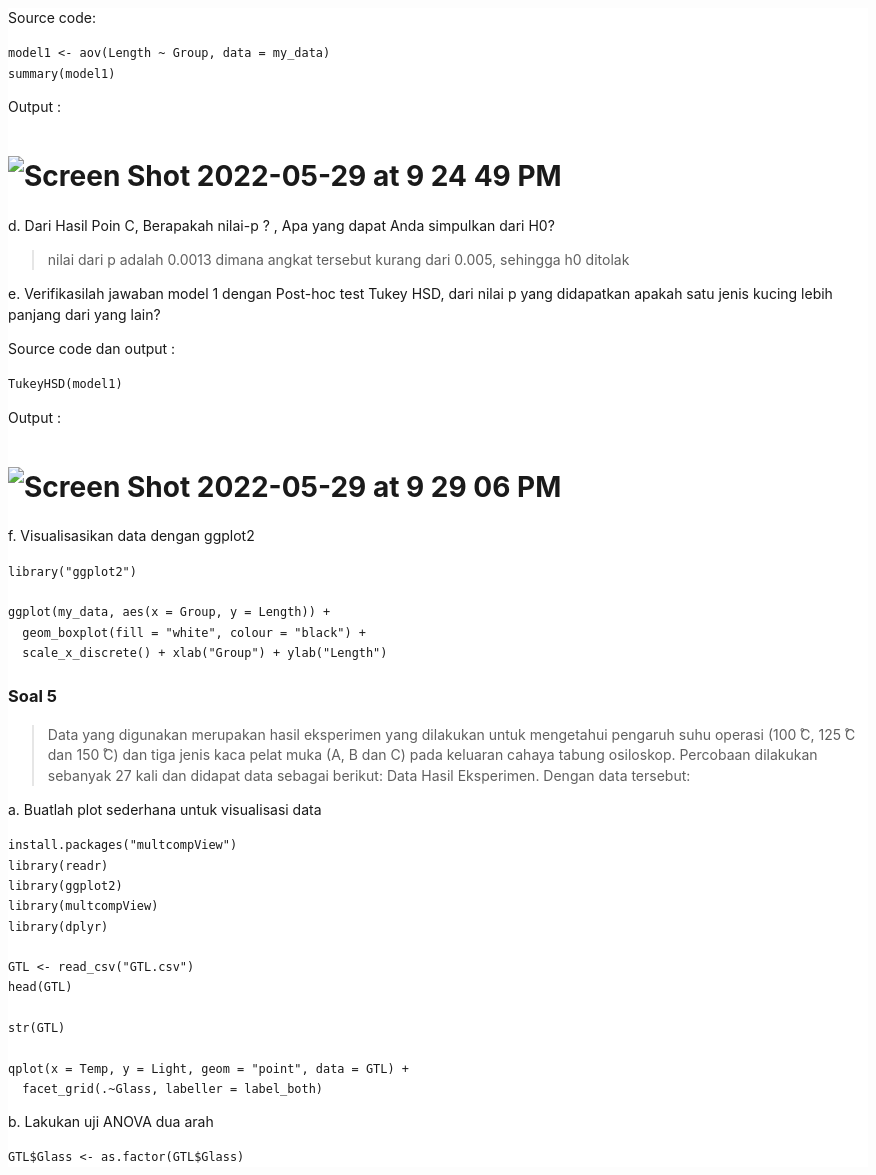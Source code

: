 Source code:
```
model1 <- aov(Length ~ Group, data = my_data)
summary(model1)
```
Output : 

# <img width="340" alt="Screen Shot 2022-05-29 at 9 24 49 PM" src="https://user-images.githubusercontent.com/102727966/170874175-db1fea8c-8327-4c0c-bcb9-f3201c90744e.png">

 
d. Dari Hasil Poin C, Berapakah nilai-p ? , Apa yang dapat Anda simpulkan
dari H0?
> nilai dari p adalah 0.0013 dimana angkat tersebut kurang dari 0.005, sehingga h0 ditolak
 
e. Verifikasilah jawaban model 1 dengan Post-hoc test Tukey HSD, dari nilai p
yang didapatkan apakah satu jenis kucing lebih panjang dari yang lain?

Source code dan output :
```
TukeyHSD(model1)
```
Output : 

# <img width="400" alt="Screen Shot 2022-05-29 at 9 29 06 PM" src="https://user-images.githubusercontent.com/102727966/170874422-69b7944e-7197-485d-8067-83159055c0a7.png">

f. Visualisasikan data dengan ggplot2
```
library("ggplot2")

ggplot(my_data, aes(x = Group, y = Length)) + 
  geom_boxplot(fill = "white", colour = "black") + 
  scale_x_discrete() + xlab("Group") + ylab("Length")
```

### Soal 5
> Data yang digunakan merupakan hasil eksperimen yang dilakukan untuk mengetahui pengaruh suhu operasi (100 ̊C, 125 ̊C dan 150 ̊C) dan tiga jenis kaca pelat muka (A, B dan C) pada keluaran cahaya tabung osiloskop. Percobaan dilakukan sebanyak 27 kali dan didapat data sebagai berikut: Data Hasil Eksperimen. Dengan data tersebut:

a. Buatlah plot sederhana untuk visualisasi data
>  
```
install.packages("multcompView")
library(readr)
library(ggplot2)
library(multcompView)
library(dplyr)

GTL <- read_csv("GTL.csv")
head(GTL)

str(GTL)

qplot(x = Temp, y = Light, geom = "point", data = GTL) +
  facet_grid(.~Glass, labeller = label_both)
```
b. Lakukan uji ANOVA dua arah
>
```
GTL$Glass <- as.factor(GTL$Glass)
```